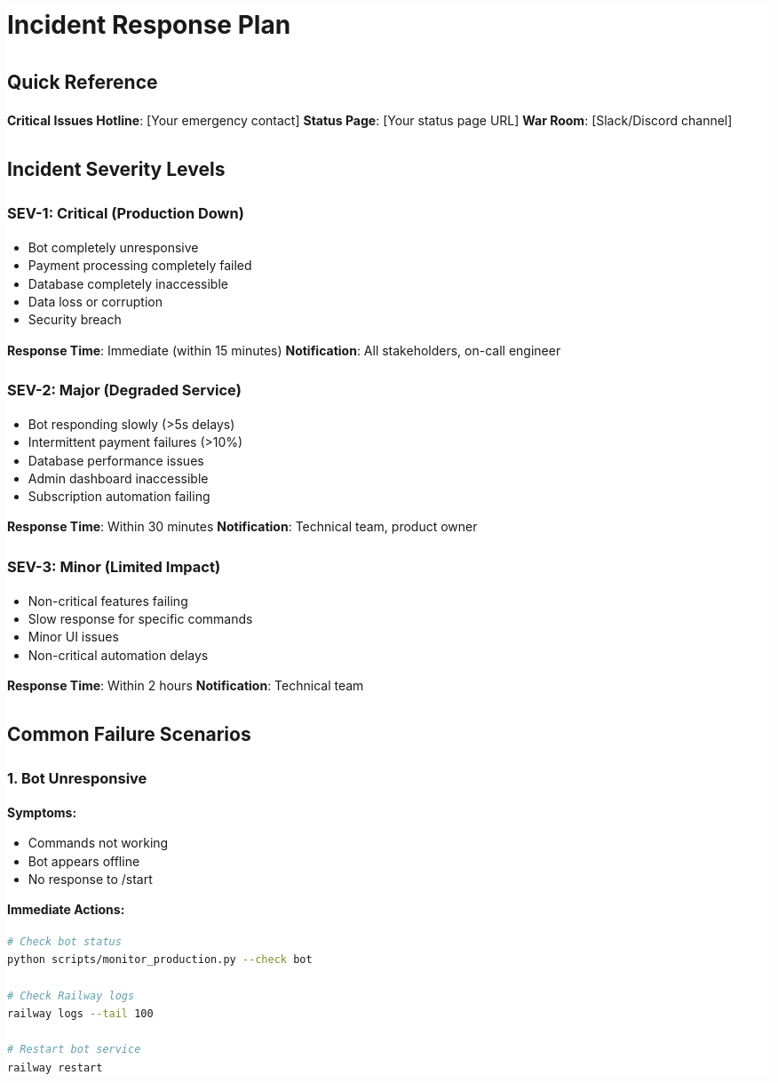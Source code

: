 # Incident Response Plan

## Quick Reference

**Critical Issues Hotline**: [Your emergency contact]
**Status Page**: [Your status page URL]
**War Room**: [Slack/Discord channel]

## Incident Severity Levels

### SEV-1: Critical (Production Down)
- Bot completely unresponsive
- Payment processing completely failed
- Database completely inaccessible
- Data loss or corruption
- Security breach

**Response Time**: Immediate (within 15 minutes)
**Notification**: All stakeholders, on-call engineer

### SEV-2: Major (Degraded Service)
- Bot responding slowly (>5s delays)
- Intermittent payment failures (>10%)
- Database performance issues
- Admin dashboard inaccessible
- Subscription automation failing

**Response Time**: Within 30 minutes
**Notification**: Technical team, product owner

### SEV-3: Minor (Limited Impact)
- Non-critical features failing
- Slow response for specific commands
- Minor UI issues
- Non-critical automation delays

**Response Time**: Within 2 hours
**Notification**: Technical team

## Common Failure Scenarios

### 1. Bot Unresponsive

**Symptoms:**
- Commands not working
- Bot appears offline
- No response to /start

**Immediate Actions:**
```bash
# Check bot status
python scripts/monitor_production.py --check bot

# Check Railway logs
railway logs --tail 100

# Restart bot service
railway restart
```
